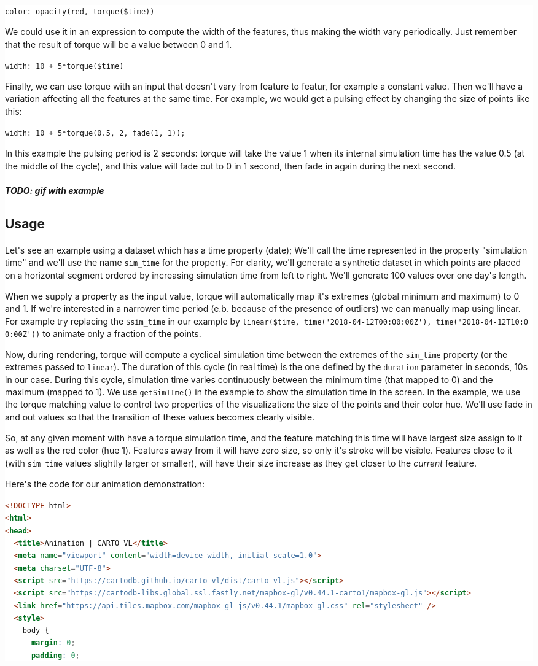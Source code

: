 ```
color: opacity(red, torque($time))
```

We could use it in an expression to compute the width of the features, thus making the width vary periodically. Just remember that the result of torque will be a value between 0 and 1.

```
width: 10 + 5*torque($time)
```

Finally, we can use torque with an input that doesn't vary from feature to featur, for example a constant value. Then we'll have a variation affecting all the features at the same time. For example, we would get a pulsing effect by changing the size of points like this:

```
width: 10 + 5*torque(0.5, 2, fade(1, 1));
```

In this example the pulsing period is 2 seconds: torque will take the value 1 when its internal simulation time has the value 0.5 (at the middle of the cycle),
and this value will fade out to 0 in 1 second, then fade in again during the next second.

##### TODO: gif with example

## Usage

Let's see an example using a dataset which has a time property (date); We'll call the time represented in the property "simulation time" and we'll use the name `sim_time` for the property. For clarity, we'll generate a synthetic dataset in which points are placed on a horizontal segment ordered by increasing simulation time from left to right. We'll generate 100 values over one day's length.

When we supply a property as the input value, torque will automatically map it's extremes (global minimum and maximum) to 0 and 1. If we're interested in a narrower time period (e.b. because of the presence of outliers) we can manually map using linear. For example try replacing the `$sim_time` in our example by `linear($time, time('2018-04-12T00:00:00Z'), time('2018-04-12T10:00:00Z'))` to animate only a fraction of the points.

Now, during rendering, torque will compute a cyclical simulation time between the extremes of the `sim_time` property (or the extremes passed to `linear`). The duration of this cycle (in real time) is the one defined by the `duration` parameter in seconds, 10s in our case. During this cycle, simulation time varies continuously between the minimum time
(that mapped to 0) and the maximum (mapped to 1). We use `getSimTIme()` in the example to show the simulation time in the screen. In the example, we use the torque matching value to control two properties of the visualization: the size of the points and their color hue. We'll use fade in and out values so that the transition of these values becomes clearly visible.

So, at any given moment with have a torque simulation time, and the feature matching this time will have largest size assign to it as well as the red color (hue 1). Features away from it will have zero size, so only it's stroke will be visible. Features close to it (with `sim_time` values slightly larger or smaller), will have their size increase as they get closer to the *current* feature.

Here's the code for our animation demonstration:

```html
<!DOCTYPE html>
<html>
<head>
  <title>Animation | CARTO VL</title>
  <meta name="viewport" content="width=device-width, initial-scale=1.0">
  <meta charset="UTF-8">
  <script src="https://cartodb.github.io/carto-vl/dist/carto-vl.js"></script>
  <script src="https://cartodb-libs.global.ssl.fastly.net/mapbox-gl/v0.44.1-carto1/mapbox-gl.js"></script>
  <link href="https://api.tiles.mapbox.com/mapbox-gl-js/v0.44.1/mapbox-gl.css" rel="stylesheet" />
  <style>
    body {
      margin: 0;
      padding: 0;
```